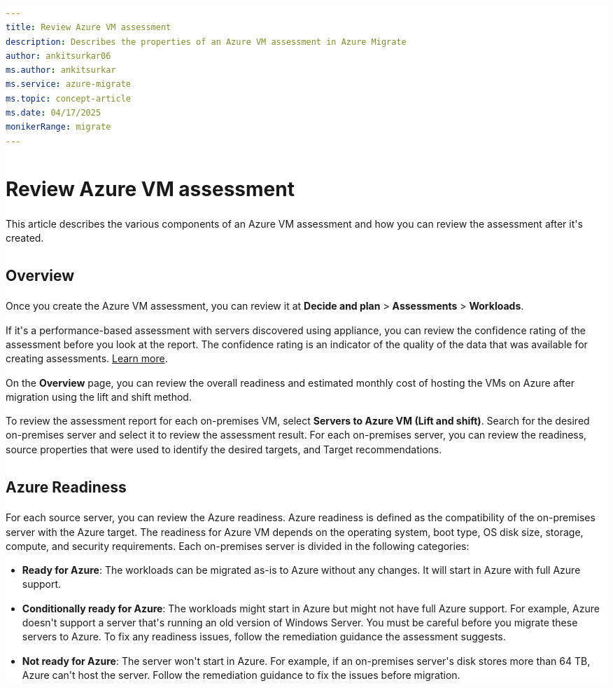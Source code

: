 ```yaml
---
title: Review Azure VM assessment
description: Describes the properties of an Azure VM assessment in Azure Migrate
author: ankitsurkar06
ms.author: ankitsurkar
ms.service: azure-migrate
ms.topic: concept-article
ms.date: 04/17/2025
monikerRange: migrate
---
```


# Review Azure VM assessment 

This article describes the various components of an Azure VM assessment and how you can review the assessment after it's created.

## Overview

Once you create the Azure VM assessment, you can review it at **Decide and plan** > **Assessments** > **Workloads**.  

If it's a performance-based assessment with servers discovered using appliance, you can review the confidence rating of the assessment before you look at the report. The confidence rating is an indicator of the quality of the data that was available for creating assessments. [Learn more](confidence-ratings.md).

On the **Overview** page, you can review the overall readiness and estimated monthly cost of hosting the VMs on Azure after migration using the lift and shift method. 

To review the assessment report for each on-premises VM, select **Servers to Azure VM (Lift and shift)**. Search for the desired on-premises server and select it to review the assessment result. For each on-premises server, you can review the readiness, source properties that were used to identify the desired targets, and Target recommendations.  
 
## Azure Readiness 
For each source server, you can review the Azure readiness. Azure readiness is defined as the compatibility of the on-premises server with the Azure target. The readiness for Azure VM depends on the operating system, boot type, OS disk size, storage, compute, and security requirements. Each on-premises server is divided in the following categories: 

- **Ready for Azure**: The workloads can be migrated as-is to Azure without any changes. It will start in Azure with full Azure support. 

- **Conditionally ready for Azure**: The workloads might start in Azure but might not have full Azure support. For example, Azure doesn't support a server that's running an old version of Windows Server. You must be careful before you migrate these servers to Azure. To fix any readiness issues, follow the remediation guidance the assessment suggests. 

- **Not ready for Azure**: The server won't start in Azure. For example, if an on-premises server's disk stores more than 64 TB, Azure can't host the server. Follow the remediation guidance to fix the issues before migration. 
